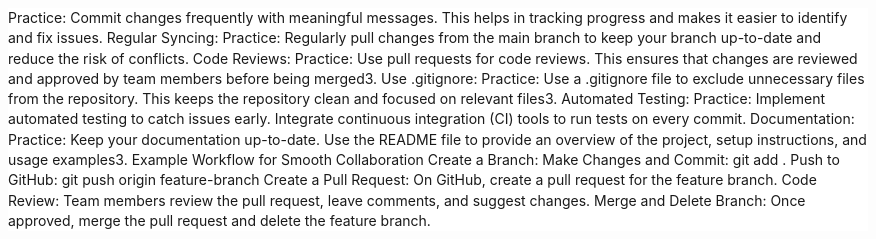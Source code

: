 Practice: Commit changes frequently with meaningful messages. This helps in tracking progress and makes it easier to identify and fix issues.
Regular Syncing:
Practice: Regularly pull changes from the main branch to keep your branch up-to-date and reduce the risk of conflicts.
Code Reviews:
Practice: Use pull requests for code reviews. This ensures that changes are reviewed and approved by team members before being merged3.
Use .gitignore:
Practice: Use a .gitignore file to exclude unnecessary files from the repository. This keeps the repository clean and focused on relevant files3.
Automated Testing:
Practice: Implement automated testing to catch issues early. Integrate continuous integration (CI) tools to run tests on every commit.
Documentation:
Practice: Keep your documentation up-to-date. Use the README file to provide an overview of the project, setup instructions, and usage examples3.
Example Workflow for Smooth Collaboration
Create a Branch:
Make Changes and Commit:
git add .
Push to GitHub:
git push origin feature-branch
Create a Pull Request: On GitHub, create a pull request for the feature branch.
Code Review: Team members review the pull request, leave comments, and suggest changes.
Merge and Delete Branch: Once approved, merge the pull request and delete the feature branch.
